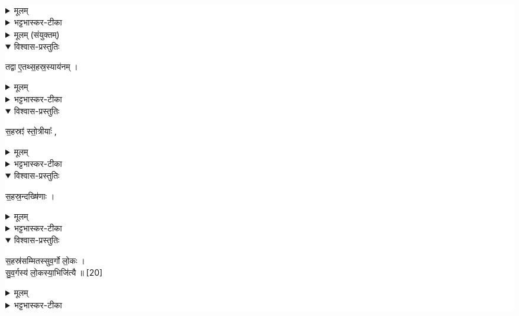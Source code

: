 <details><summary>मूलम्</summary></details>

<details><summary>भट्टभास्कर-टीका</summary></details>

<details><summary>मूलम् (संयुक्तम्)</summary></details>

<details open><summary>विश्वास-प्रस्तुतिः</summary>

तद्वा ए॒तथ्स॒हस्र॒स्याय॑नम् ।  
</details>

<details><summary>मूलम्</summary></details>

<details><summary>भट्टभास्कर-टीका</summary></details>

<details open><summary>विश्वास-प्रस्तुतिः</summary>

स॒हस्रꣵ॑ स्तो॒त्रीयाः᳚ ,
</details>

<details><summary>मूलम्</summary></details>

<details><summary>भट्टभास्कर-टीका</summary></details>

<details open><summary>विश्वास-प्रस्तुतिः</summary>

स॒हस्र॒न्दख्षि॑णाः ।
</details>

<details><summary>मूलम्</summary></details>

<details><summary>भट्टभास्कर-टीका</summary></details>

<details open><summary>विश्वास-प्रस्तुतिः</summary>

स॒हस्र॑सम्मितस्सुव॒र्गो लो॒कः ।  
सु॒व॒र्गस्य॑ लो॒कस्या॒भिजि॑त्यै ॥ [20]
</details>

<details><summary>मूलम्</summary></details>

<details><summary>भट्टभास्कर-टीका</summary></details>
